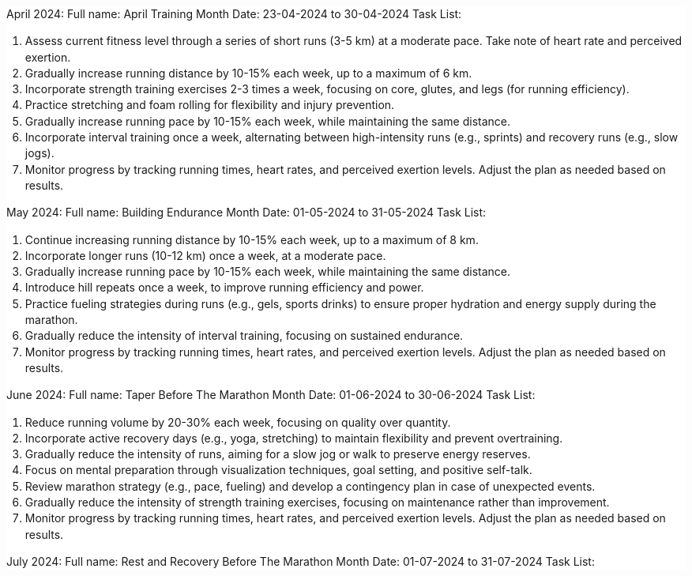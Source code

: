 April 2024:
Full name: April Training Month
Date: 23-04-2024 to 30-04-2024
Task List:

1. Assess current fitness level through a series of short runs (3-5 km) at a moderate pace. Take note of heart rate and perceived exertion.
2. Gradually increase running distance by 10-15% each week, up to a maximum of 6 km.
3. Incorporate strength training exercises 2-3 times a week, focusing on core, glutes, and legs (for running efficiency).
4. Practice stretching and foam rolling for flexibility and injury prevention.
5. Gradually increase running pace by 10-15% each week, while maintaining the same distance.
6. Incorporate interval training once a week, alternating between high-intensity runs (e.g., sprints) and recovery runs (e.g., slow jogs).
7. Monitor progress by tracking running times, heart rates, and perceived exertion levels. Adjust the plan as needed based on results.

May 2024:
Full name: Building Endurance Month
Date: 01-05-2024 to 31-05-2024
Task List:

1. Continue increasing running distance by 10-15% each week, up to a maximum of 8 km.
2. Incorporate longer runs (10-12 km) once a week, at a moderate pace.
3. Gradually increase running pace by 10-15% each week, while maintaining the same distance.
4. Introduce hill repeats once a week, to improve running efficiency and power.
5. Practice fueling strategies during runs (e.g., gels, sports drinks) to ensure proper hydration and energy supply during the marathon.
6. Gradually reduce the intensity of interval training, focusing on sustained endurance.
7. Monitor progress by tracking running times, heart rates, and perceived exertion levels. Adjust the plan as needed based on results.

June 2024:
Full name: Taper Before The Marathon Month
Date: 01-06-2024 to 30-06-2024
Task List:

1. Reduce running volume by 20-30% each week, focusing on quality over quantity.
2. Incorporate active recovery days (e.g., yoga, stretching) to maintain flexibility and prevent overtraining.
3. Gradually reduce the intensity of runs, aiming for a slow jog or walk to preserve energy reserves.
4. Focus on mental preparation through visualization techniques, goal setting, and positive self-talk.
5. Review marathon strategy (e.g., pace, fueling) and develop a contingency plan in case of unexpected events.
6. Gradually reduce the intensity of strength training exercises, focusing on maintenance rather than improvement.
7. Monitor progress by tracking running times, heart rates, and perceived exertion levels. Adjust the plan as needed based on results.

July 2024:
Full name: Rest and Recovery Before The Marathon Month
Date: 01-07-2024 to 31-07-2024
Task List:
